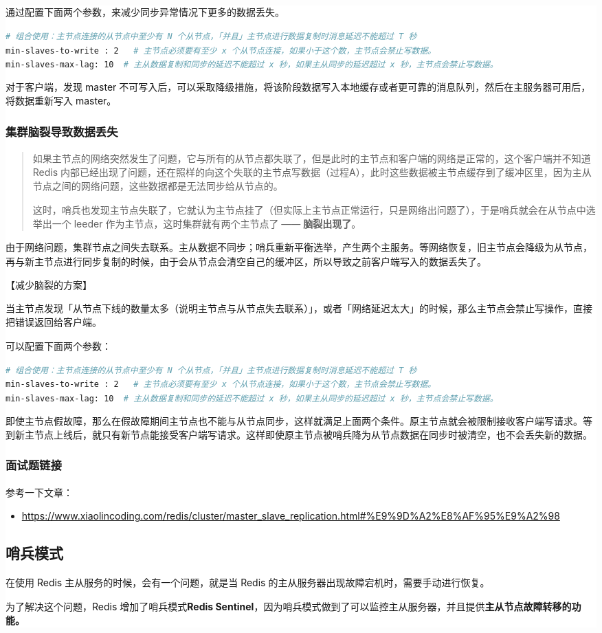 通过配置下面两个参数，来减少同步异常情况下更多的数据丢失。

```bash
# 组合使用：主节点连接的从节点中至少有 N 个从节点，「并且」主节点进行数据复制时消息延迟不能超过 T 秒
min-slaves-to-write : 2   # 主节点必须要有至少 x 个从节点连接，如果小于这个数，主节点会禁止写数据。
min-slaves-max-lag: 10	# 主从数据复制和同步的延迟不能超过 x 秒，如果主从同步的延迟超过 x 秒，主节点会禁止写数据。
```

对于客户端，发现 master 不可写入后，可以采取降级措施，将该阶段数据写入本地缓存或者更可靠的消息队列，然后在主服务器可用后，将数据重新写入 master。

### 集群脑裂导致数据丢失

> 如果主节点的网络突然发生了问题，它与所有的从节点都失联了，但是此时的主节点和客户端的网络是正常的，这个客户端并不知道 Redis 内部已经出现了问题，还在照样的向这个失联的主节点写数据（过程A），此时这些数据被主节点缓存到了缓冲区里，因为主从节点之间的网络问题，这些数据都是无法同步给从节点的。
>
> 这时，哨兵也发现主节点失联了，它就认为主节点挂了（但实际上主节点正常运行，只是网络出问题了），于是哨兵就会在从节点中选举出一个 leeder 作为主节点，这时集群就有两个主节点了 —— **脑裂出现了**。

由于网络问题，集群节点之间失去联系。主从数据不同步；哨兵重新平衡选举，产生两个主服务。等网络恢复，旧主节点会降级为从节点，再与新主节点进行同步复制的时候，由于会从节点会清空自己的缓冲区，所以导致之前客户端写入的数据丢失了。

【减少脑裂的方案】

当主节点发现「从节点下线的数量太多（说明主节点与从节点失去联系）」，或者「网络延迟太大」的时候，那么主节点会禁止写操作，直接把错误返回给客户端。

可以配置下面两个参数：

```bash
# 组合使用：主节点连接的从节点中至少有 N 个从节点，「并且」主节点进行数据复制时消息延迟不能超过 T 秒
min-slaves-to-write : 2   # 主节点必须要有至少 x 个从节点连接，如果小于这个数，主节点会禁止写数据。
min-slaves-max-lag: 10	# 主从数据复制和同步的延迟不能超过 x 秒，如果主从同步的延迟超过 x 秒，主节点会禁止写数据。
```

即使主节点假故障，那么在假故障期间主节点也不能与从节点同步，这样就满足上面两个条件。原主节点就会被限制接收客户端写请求。等到新主节点上线后，就只有新节点能接受客户端写请求。这样即使原主节点被哨兵降为从节点数据在同步时被清空，也不会丢失新的数据。

### 面试题链接

参考一下文章：

- https://www.xiaolincoding.com/redis/cluster/master_slave_replication.html#%E9%9D%A2%E8%AF%95%E9%A2%98

## 哨兵模式

在使用 Redis 主从服务的时候，会有一个问题，就是当 Redis 的主从服务器出现故障宕机时，需要手动进行恢复。

为了解决这个问题，Redis 增加了哨兵模式**Redis Sentinel**，因为哨兵模式做到了可以监控主从服务器，并且提供**主从节点故障转移的功能。**
